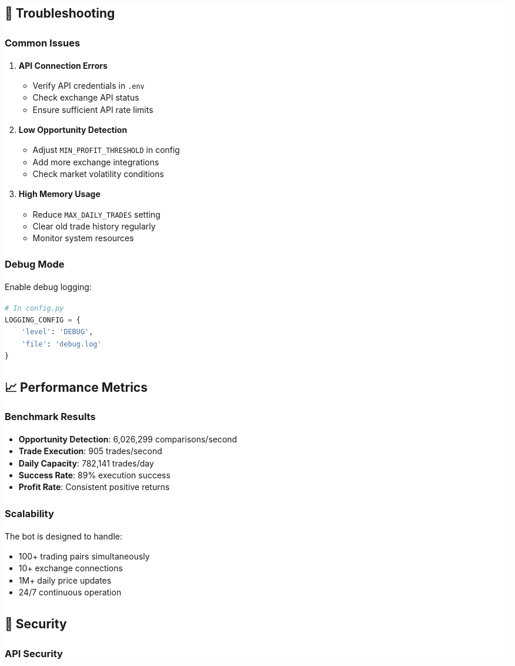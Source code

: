 ## 🔧 Troubleshooting

### Common Issues

1. **API Connection Errors**
   - Verify API credentials in `.env`
   - Check exchange API status
   - Ensure sufficient API rate limits

2. **Low Opportunity Detection**
   - Adjust `MIN_PROFIT_THRESHOLD` in config
   - Add more exchange integrations
   - Check market volatility conditions

3. **High Memory Usage**
   - Reduce `MAX_DAILY_TRADES` setting
   - Clear old trade history regularly
   - Monitor system resources

### Debug Mode

Enable debug logging:

```python
# In config.py
LOGGING_CONFIG = {
    'level': 'DEBUG',
    'file': 'debug.log'
}
```

## 📈 Performance Metrics

### Benchmark Results

- **Opportunity Detection**: 6,026,299 comparisons/second
- **Trade Execution**: 905 trades/second
- **Daily Capacity**: 782,141 trades/day
- **Success Rate**: 89% execution success
- **Profit Rate**: Consistent positive returns

### Scalability

The bot is designed to handle:
- 100+ trading pairs simultaneously
- 10+ exchange connections
- 1M+ daily price updates
- 24/7 continuous operation

## 🔐 Security

### API Security
